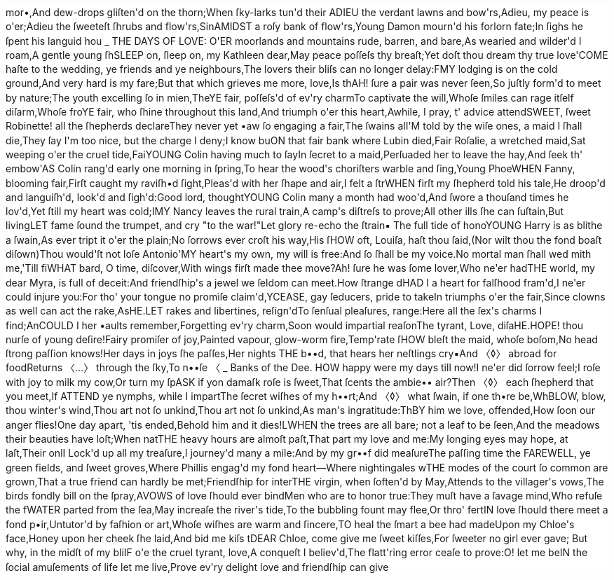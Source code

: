 mor•,And dew-drops gliſten'd on the thorn;When ſky-larks tun'd their ADIEU the verdant lawns and bow'rs,Adieu, my peace is o'er;Adieu the ſweeteſt ſhrubs and flow'rs,SinAMIDST a roſy bank of flow'rs,Young Damon mourn'd his forlorn fate;In ſighs he ſpent his languid hou
    _ THE DAYS OF LOVE:
O'ER moorlands and mountains rude, barren, and bare,As wearied and wilder'd I roam,A gentle young ſhSLEEP on, ſleep on, my Kathleen dear,May peace poſſeſs thy breaſt;Yet doſt thou dream thy true love'COME haſte to the wedding, ye friends and ye neighbours,The lovers their bliſs can no longer delay:FMY lodging is on the cold ground,And very hard is my fare;But that which grieves me more, love,Is thAH! ſure a pair was never ſeen,So juſtly form'd to meet by nature;The youth excelling ſo in mien,TheYE fair, poſſeſs'd of ev'ry charmTo captivate the will,Whoſe ſmiles can rage itſelf diſarm,Whoſe froYE fair, who ſhine throughout this land,And triumph o'er this heart,Awhile, I pray, t' advice attendSWEET, ſweet Robinette! all the ſhepherds declareThey never yet •aw ſo engaging a fair,The ſwains alI'M told by the wiſe ones, a maid I ſhall die,They ſay I'm too nice, but the charge I deny;I know buON that fair bank where Lubin died,Fair Roſalie, a wretched maid,Sat weeping o'er the cruel tide,FaiYOUNG Colin having much to ſayIn ſecret to a maid,Perſuaded her to leave the hay,And ſeek th' embow'AS Colin rang'd early one morning in ſpring,To hear the wood's choriſters warble and ſing,Young PhoeWHEN Fanny, blooming fair,Firſt caught my raviſh•d ſight,Pleas'd with her ſhape and air,I felt a ſtrWHEN firſt my ſhepherd told his tale,He droop'd and languiſh'd, look'd and ſigh'd:Good lord, thoughtYOUNG Colin many a month had woo'd,And ſwore a thouſand times he lov'd,Yet ſtill my heart was cold;IMY Nancy leaves the rural train,A camp's diſtreſs to prove;All other ills ſhe can ſuſtain,But livingLET fame ſound the trumpet, and cry "to the war!"Let glory re-echo the ſtrain▪
The full tide of honoYOUNG Harry is as blithe a ſwain,As ever tript it o'er the plain;No ſorrows ever croſt his way,His ſHOW oft, Louiſa, haſt thou ſaid,(Nor wilt thou the fond boaſt diſown)Thou would'ſt not loſe Antonio'MY heart's my own, my will is free:And ſo ſhall be my voice.No mortal man ſhall wed mith me,'Till fiWHAT bard, O time, diſcover,With wings firſt made thee move?Ah! ſure he was ſome lover,Who ne'er hadTHE world, my dear Myra, is full of deceit:And friendſhip's a jewel we ſeldom can meet.How ſtrange dHAD I a heart for falſhood fram'd,I ne'er could injure you:For tho' your tongue no promiſe claim'd,YCEASE, gay ſeducers, pride to takeIn triumphs o'er the fair,Since clowns as well can act the rake,AsHE.LET rakes and libertines, reſign'dTo ſenſual pleaſures, range:Here all the ſex's charms I find;AnCOULD I her •aults remember,Forgetting ev'ry charm,Soon would impartial reaſonThe tyrant, Love, diſaHE.HOPE! thou nurſe of young deſire!Fairy promiſer of joy,Painted vapour, glow-worm fire,Temp'rate ſHOW bleſt the maid, whoſe boſom,No head ſtrong paſſion knows!Her days in joys ſhe paſſes,Her nights THE b••d, that hears her neſtlings cry▪And 〈◊〉 abroad for foodReturns 〈…〉 through the ſky,To n••ſe 〈
    _ Banks of the Dee.
HOW happy were my days till now!I ne'er did ſorrow feel;I roſe with joy to milk my cow,Or turn my ſpASK if yon damaſk roſe is ſweet,That ſcents the ambie•• air?Then 〈◊〉 each ſhepherd that you meet,If ATTEND ye nymphs, while I impartThe ſecret wiſhes of my h••rt;And 〈◊〉 what ſwain, if one th•re be,WhBLOW, blow, thou winter's wind,Thou art not ſo unkind,Thou art not ſo unkind,As man's ingratitude:ThBY him we love, offended,How ſoon our anger flies!One day apart, 'tis ended,Behold him and it dies!LWHEN the trees are all bare; not a leaf to be ſeen,And the meadows their beauties have loſt;When natTHE heavy hours are almoſt paſt,That part my love and me:My longing eyes may hope, at laſt,Their onlI Lock'd up all my treaſure,I journey'd many a mile:And by my gr••f did meaſureThe paſſing time the FAREWELL, ye green fields, and ſweet groves,Where Phillis engag'd my fond heart—Where nightingales wTHE modes of the court ſo common are grown,That a true friend can hardly be met;Friendſhip for interTHE virgin, when ſoften'd by May,Attends to the villager's vows,The birds fondly bill on the ſpray,AVOWS of love ſhould ever bindMen who are to honor true:They muſt have a ſavage mind,Who refuſe the fWATER parted from the ſea,May increaſe the river's tide,To the bubbling fount may flee,Or thro' fertIN love ſhould there meet a fond p•ir,Untutor'd by faſhion or art,Whoſe wiſhes are warm and ſincere,TO heal the ſmart a bee had madeUpon my Chloe's face,Honey upon her cheek ſhe laid,And bid me kiſs tDEAR Chloe, come give me ſweet kiſſes,For ſweeter no girl ever gave;
But why, in the midſt of my bliIF o'e the cruel tyrant, love,A conqueſt I believ'd,The flatt'ring error ceaſe to prove:O! let me beIN the ſocial amuſements of life let me live,Prove ev'ry delight love and friendſhip can give